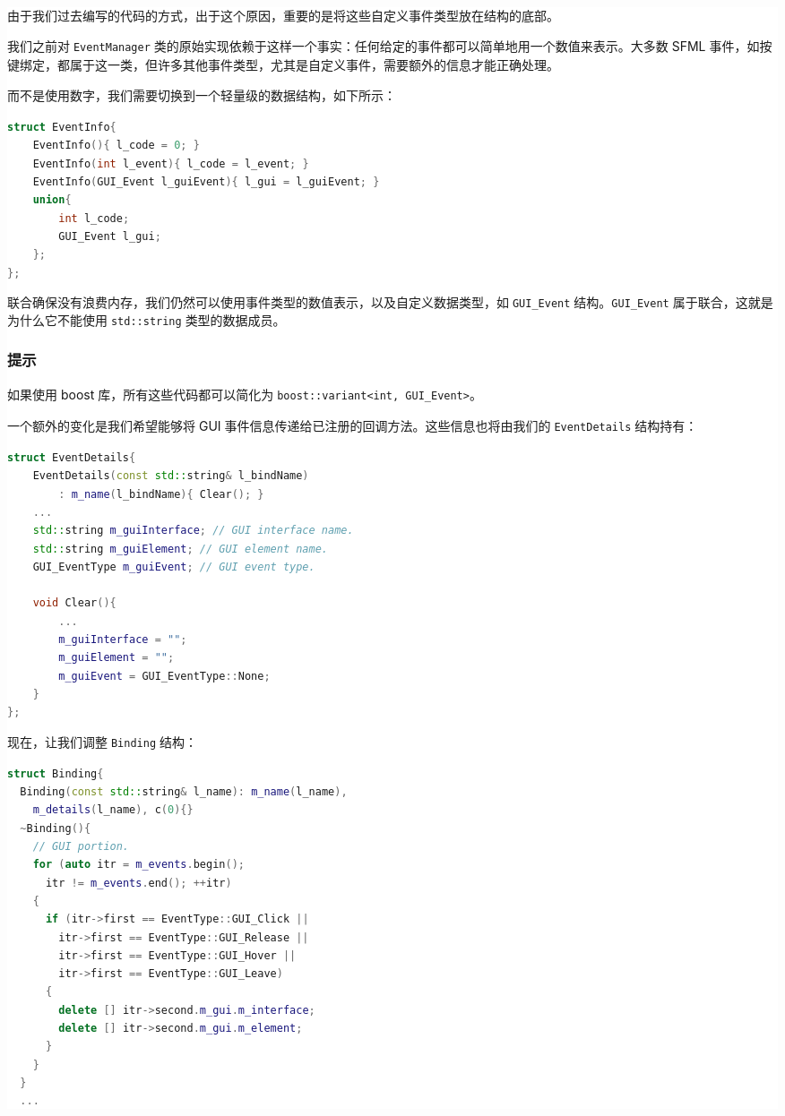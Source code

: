 由于我们过去编写的代码的方式，出于这个原因，重要的是将这些自定义事件类型放在结构的底部。

我们之前对 `EventManager` 类的原始实现依赖于这样一个事实：任何给定的事件都可以简单地用一个数值来表示。大多数 SFML 事件，如按键绑定，都属于这一类，但许多其他事件类型，尤其是自定义事件，需要额外的信息才能正确处理。

而不是使用数字，我们需要切换到一个轻量级的数据结构，如下所示：

```cpp
struct EventInfo{
    EventInfo(){ l_code = 0; }
    EventInfo(int l_event){ l_code = l_event; }
    EventInfo(GUI_Event l_guiEvent){ l_gui = l_guiEvent; }
    union{
        int l_code;
        GUI_Event l_gui;
    };
};
```

联合确保没有浪费内存，我们仍然可以使用事件类型的数值表示，以及自定义数据类型，如 `GUI_Event` 结构。`GUI_Event` 属于联合，这就是为什么它不能使用 `std::string` 类型的数据成员。

### 提示

如果使用 boost 库，所有这些代码都可以简化为 `boost::variant<int, GUI_Event>`。

一个额外的变化是我们希望能够将 GUI 事件信息传递给已注册的回调方法。这些信息也将由我们的 `EventDetails` 结构持有：

```cpp
struct EventDetails{
    EventDetails(const std::string& l_bindName)
        : m_name(l_bindName){ Clear(); }
    ...
    std::string m_guiInterface; // GUI interface name.
    std::string m_guiElement; // GUI element name.
    GUI_EventType m_guiEvent; // GUI event type.

    void Clear(){
        ...
        m_guiInterface = "";
        m_guiElement = "";
        m_guiEvent = GUI_EventType::None;
    }
};
```

现在，让我们调整 `Binding` 结构：

```cpp
struct Binding{
  Binding(const std::string& l_name): m_name(l_name),
    m_details(l_name), c(0){}
  ~Binding(){
    // GUI portion.
    for (auto itr = m_events.begin();
      itr != m_events.end(); ++itr)
    {
      if (itr->first == EventType::GUI_Click ||
        itr->first == EventType::GUI_Release ||
        itr->first == EventType::GUI_Hover ||
        itr->first == EventType::GUI_Leave)
      {
        delete [] itr->second.m_gui.m_interface;
        delete [] itr->second.m_gui.m_element;
      }
    }
  }
  ...
```